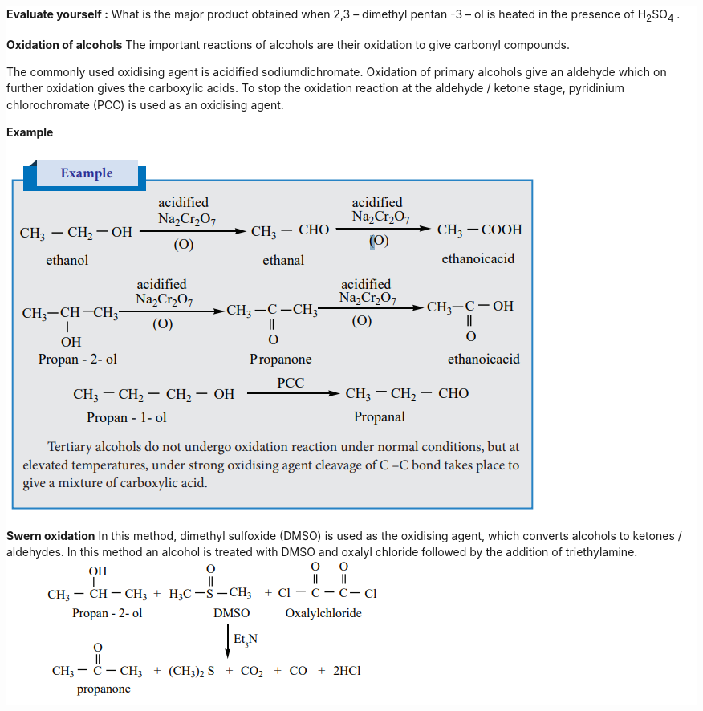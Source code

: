 










 

**Evaluate yourself :** What is the major product obtained when 2,3 – dimethyl pentan -3 – ol is heated in the presence of H<sub>2</sub>SO<sub>4</sub> .

**Oxidation of alcohols** The important reactions of alcohols are their oxidation to give carbonyl compounds.

The commonly used oxidising agent is acidified sodiumdichromate. Oxidation of primary alcohols give an aldehyde which on further oxidation gives the carboxylic acids. To stop the oxidation reaction at the aldehyde / ketone stage, pyridinium chlorochromate (PCC) is used as an oxidising agent.

**Example**

![oxidation example](117-oxidation-example.png)





**Swern oxidation** In this method, dimethyl sulfoxide (DMSO) is used as the oxidising agent, which converts alcohols to ketones / aldehydes. In this method an alcohol is treated with DMSO and oxalyl chloride followed by the addition of triethylamine.
![swern oxidation](117-swern-oxidation.png)

